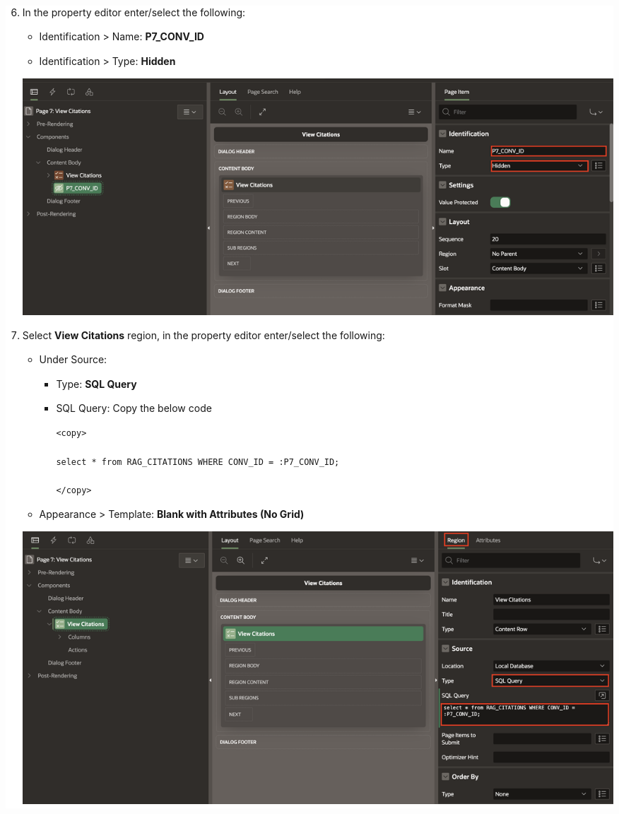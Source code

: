 6. In the property editor enter/select the following:

    - Identification > Name: **P7\_CONV\_ID**

    - Identification > Type: **Hidden**

    ![Page Item7](./images/p7_convid.png " ")

7. Select **View Citations** region, in the property editor enter/select the following:

    - Under Source:

        - Type: **SQL Query**

        - SQL Query: Copy the below code

            ```
            <copy>

            select * from RAG_CITATIONS WHERE CONV_ID = :P7_CONV_ID;

            </copy>
            ```

    - Appearance > Template: **Blank with Attributes (No Grid)**

    ![Edit Citations](./images/edit-citation.png " ")
